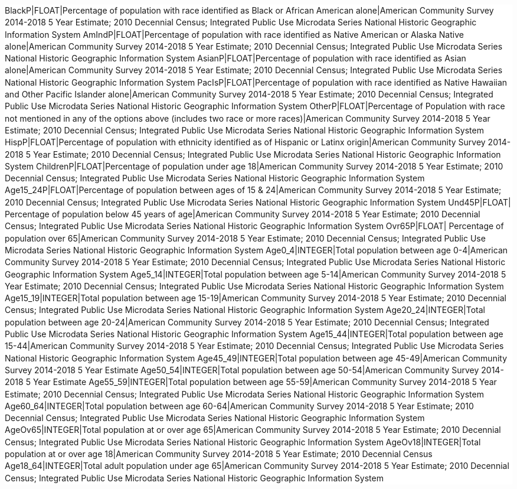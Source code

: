 BlackP|FLOAT|Percentage of population with race identified as Black or African American alone|American Community Survey 2014-2018 5 Year Estimate; 2010 Decennial Census; Integrated Public Use Microdata Series National Historic Geographic Information System
AmIndP|FLOAT|Percentage of population with race identified as Native American or Alaska Native alone|American Community Survey 2014-2018 5 Year Estimate; 2010 Decennial Census; Integrated Public Use Microdata Series National Historic Geographic Information System
AsianP|FLOAT|Percentage of population with race identified as Asian alone|American Community Survey 2014-2018 5 Year Estimate; 2010 Decennial Census; Integrated Public Use Microdata Series National Historic Geographic Information System
PacIsP|FLOAT|Percentage of population with race identified as Native Hawaiian and Other Pacific Islander alone|American Community Survey 2014-2018 5 Year Estimate; 2010 Decennial Census; Integrated Public Use Microdata Series National Historic Geographic Information System
OtherP|FLOAT|Percentage of Population with race not mentioned in any of the options above (includes two race or more races)|American Community Survey 2014-2018 5 Year Estimate; 2010 Decennial Census; Integrated Public Use Microdata Series National Historic Geographic Information System
HispP|FLOAT|Percentage of population with ethnicity identified as of Hispanic or Latinx origin|American Community Survey 2014-2018 5 Year Estimate; 2010 Decennial Census; Integrated Public Use Microdata Series National Historic Geographic Information System
ChildrenP|FLOAT|Percentage of population under age 18|American Community Survey 2014-2018 5 Year Estimate; 2010 Decennial Census; Integrated Public Use Microdata Series National Historic Geographic Information System
Age15_24P|FLOAT|Percentage of population between ages of 15 & 24|American Community Survey 2014-2018 5 Year Estimate; 2010 Decennial Census; Integrated Public Use Microdata Series National Historic Geographic Information System
Und45P|FLOAT|	Percentage of population below 45 years of age|American Community Survey 2014-2018 5 Year Estimate; 2010 Decennial Census; Integrated Public Use Microdata Series National Historic Geographic Information System
Ovr65P|FLOAT|	Percentage of population over 65|American Community Survey 2014-2018 5 Year Estimate; 2010 Decennial Census; Integrated Public Use Microdata Series National Historic Geographic Information System
Age0_4|INTEGER|Total population between age 0-4|American Community Survey 2014-2018 5 Year Estimate; 2010 Decennial Census; Integrated Public Use Microdata Series National Historic Geographic Information System
Age5_14|INTEGER|Total population between age 5-14|American Community Survey 2014-2018 5 Year Estimate; 2010 Decennial Census; Integrated Public Use Microdata Series National Historic Geographic Information System
Age15_19|INTEGER|Total population between age 15-19|American Community Survey 2014-2018 5 Year Estimate; 2010 Decennial Census; Integrated Public Use Microdata Series National Historic Geographic Information System
Age20_24|INTEGER|Total population between age 20-24|American Community Survey 2014-2018 5 Year Estimate; 2010 Decennial Census; Integrated Public Use Microdata Series National Historic Geographic Information System
Age15_44|INTEGER|Total population between age 15-44|American Community Survey 2014-2018 5 Year Estimate; 2010 Decennial Census; Integrated Public Use Microdata Series National Historic Geographic Information System
Age45_49|INTEGER|Total population between age 45-49|American Community Survey 2014-2018 5 Year Estimate
Age50_54|INTEGER|Total population between age 50-54|American Community Survey 2014-2018 5 Year Estimate
Age55_59|INTEGER|Total population between age 55-59|American Community Survey 2014-2018 5 Year Estimate; 2010 Decennial Census; Integrated Public Use Microdata Series National Historic Geographic Information System
Age60_64|INTEGER|Total population between age 60-64|American Community Survey 2014-2018 5 Year Estimate; 2010 Decennial Census; Integrated Public Use Microdata Series National Historic Geographic Information System
AgeOv65|INTEGER|Total population at or over age 65|American Community Survey 2014-2018 5 Year Estimate; 2010 Decennial Census; Integrated Public Use Microdata Series National Historic Geographic Information System
AgeOv18|INTEGER|Total population at or over age 18|American Community Survey 2014-2018 5 Year Estimate; 2010 Decennial Census
Age18_64|INTEGER|Total adult population under age 65|American Community Survey 2014-2018 5 Year Estimate; 2010 Decennial Census; Integrated Public Use Microdata Series National Historic Geographic Information System